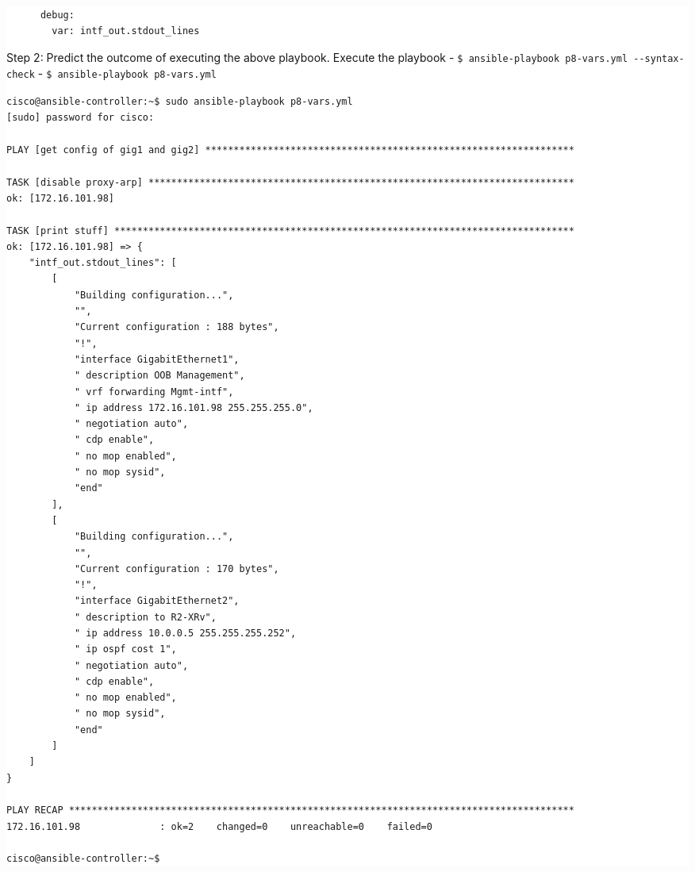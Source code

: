 ```
      debug:
        var: intf_out.stdout_lines
```
Step 2: Predict the outcome of executing the above playbook. Execute the playbook
	- `$ ansible-playbook p8-vars.yml --syntax-check`
	- `$ ansible-playbook p8-vars.yml`
```
cisco@ansible-controller:~$ sudo ansible-playbook p8-vars.yml
[sudo] password for cisco:

PLAY [get config of gig1 and gig2] *****************************************************************

TASK [disable proxy-arp] ***************************************************************************
ok: [172.16.101.98]

TASK [print stuff] *********************************************************************************
ok: [172.16.101.98] => {
    "intf_out.stdout_lines": [
        [
            "Building configuration...",
            "",
            "Current configuration : 188 bytes",
            "!",
            "interface GigabitEthernet1",
            " description OOB Management",
            " vrf forwarding Mgmt-intf",
            " ip address 172.16.101.98 255.255.255.0",
            " negotiation auto",
            " cdp enable",
            " no mop enabled",
            " no mop sysid",
            "end"
        ],
        [
            "Building configuration...",
            "",
            "Current configuration : 170 bytes",
            "!",
            "interface GigabitEthernet2",
            " description to R2-XRv",
            " ip address 10.0.0.5 255.255.255.252",
            " ip ospf cost 1",
            " negotiation auto",
            " cdp enable",
            " no mop enabled",
            " no mop sysid",
            "end"
        ]
    ]
}

PLAY RECAP *****************************************************************************************
172.16.101.98              : ok=2    changed=0    unreachable=0    failed=0

cisco@ansible-controller:~$
```
